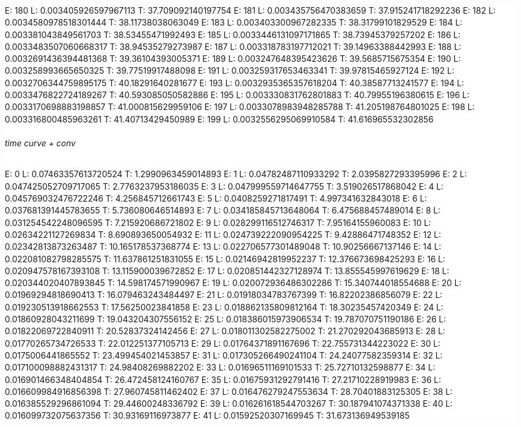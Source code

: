 E: 180 L: 0.003405926597967113 T: 37.709092140197754
E: 181 L: 0.003435756470383659 T: 37.915241718292236
E: 182 L: 0.0034580978518301444 T: 38.11738038063049
E: 183 L: 0.003403300967282335 T: 38.31799101829529
E: 184 L: 0.003381043849561703 T: 38.53455471992493
E: 185 L: 0.0033446131097171865 T: 38.73945379257202
E: 186 L: 0.0033483507060668317 T: 38.94535279273987
E: 187 L: 0.003318783197712021 T: 39.14963388442993
E: 188 L: 0.0032691436394481368 T: 39.36104393005371
E: 189 L: 0.003247648395423626 T: 39.5685715675354
E: 190 L: 0.003258993665650325 T: 39.77519917488098
E: 191 L: 0.003259317653463341 T: 39.97815465927124
E: 192 L: 0.0032706344759895175 T: 40.18291640281677
E: 193 L: 0.0032935365357618204 T: 40.38587713241577
E: 194 L: 0.0033476822724189267 T: 40.593085050582886
E: 195 L: 0.003330831762801883 T: 40.79955196380615
E: 196 L: 0.0033170698883198857 T: 41.000815629959106
E: 197 L: 0.0033078983948285788 T: 41.205198764801025
E: 198 L: 0.003316800485963261 T: 41.40713429450989
E: 199 L: 0.0032556295069910584 T: 41.616965532302856

###### time curve + conv
E: 0 L: 0.07463357613720524 T: 1.2990963459014893
E: 1 L: 0.04782487110933292 T: 2.0395827293395996
E: 2 L: 0.047425052709717065 T: 2.7763237953186035
E: 3 L: 0.047999559714647755 T: 3.519026517868042
E: 4 L: 0.045769032476722246 T: 4.256845712661743
E: 5 L: 0.0408259271817491 T: 4.997341632843018
E: 6 L: 0.037681391445783655 T: 5.736080646514893
E: 7 L: 0.034185845713648064 T: 6.475688457489014
E: 8 L: 0.031254542248096595 T: 7.215920686721802
E: 9 L: 0.028299116512746317 T: 7.95164155960083
E: 10 L: 0.02634221127269834 T: 8.690893650054932
E: 11 L: 0.024739222090954225 T: 9.42886471748352
E: 12 L: 0.02342813873263487 T: 10.165178537368774
E: 13 L: 0.022706577301489048 T: 10.90256667137146
E: 14 L: 0.022081082798285575 T: 11.637861251831055
E: 15 L: 0.02146942819952237 T: 12.376673698425293
E: 16 L: 0.020947578167393108 T: 13.115900039672852
E: 17 L: 0.020851442327128974 T: 13.855545997619629
E: 18 L: 0.020344020407893845 T: 14.598174571990967
E: 19 L: 0.020072936486302286 T: 15.340744018554688
E: 20 L: 0.01969294818690413 T: 16.079463243484497
E: 21 L: 0.01918034783767399 T: 16.82202386856079
E: 22 L: 0.019230513918662553 T: 17.56250023841858
E: 23 L: 0.018862135809812164 T: 18.30235457420349
E: 24 L: 0.01860928043211699 T: 19.043204307556152
E: 25 L: 0.018386015973906534 T: 19.787070751190186
E: 26 L: 0.01822069722840911 T: 20.52837324142456
E: 27 L: 0.018011302582275002 T: 21.270292043685913
E: 28 L: 0.01770265734726533 T: 22.012251377105713
E: 29 L: 0.01764371891167696 T: 22.755731344223022
E: 30 L: 0.0175006441865552 T: 23.499454021453857
E: 31 L: 0.017305266490241104 T: 24.24077582359314
E: 32 L: 0.017100098882431317 T: 24.98408269882202
E: 33 L: 0.01696511169101533 T: 25.72710132598877
E: 34 L: 0.016901466348404854 T: 26.472458124160767
E: 35 L: 0.01675931292791416 T: 27.21710228919983
E: 36 L: 0.016609984916856398 T: 27.960745811462402
E: 37 L: 0.016476279247553634 T: 28.70401883125305
E: 38 L: 0.016385529296861094 T: 29.44600248336792
E: 39 L: 0.016261618544703267 T: 30.187941074371338
E: 40 L: 0.016099732075637356 T: 30.93169116973877
E: 41 L: 0.01592520307169945 T: 31.673136949539185